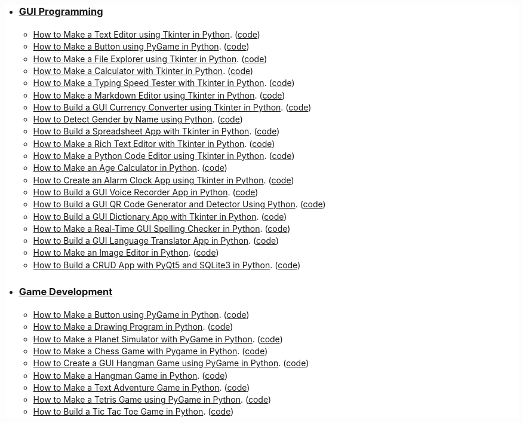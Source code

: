 - ### [GUI Programming](https://www.thepythoncode.com/topic/gui-programming)
    - [How to Make a Text Editor using Tkinter in Python](https://www.thepythoncode.com/article/text-editor-using-tkinter-python). ([code](gui-programming/text-editor))
    - [How to Make a Button using PyGame in Python](https://www.thepythoncode.com/article/make-a-button-using-pygame-in-python). ([code](gui-programming/button-in-pygame))
    - [How to Make a File Explorer using Tkinter in Python](https://www.thepythoncode.com/article/create-a-simple-file-explorer-using-tkinter-in-python). ([code](gui-programming/file-explorer))
    - [How to Make a Calculator with Tkinter in Python](https://www.thepythoncode.com/article/make-a-calculator-app-using-tkinter-in-python). ([code](gui-programming/calculator-app))
    - [How to Make a Typing Speed Tester with Tkinter in Python](https://www.thepythoncode.com/article/how-to-make-typing-speed-tester-in-python-using-tkinter). ([code](gui-programming/type-speed-tester))
    - [How to Make a Markdown Editor using Tkinter in Python](https://www.thepythoncode.com/article/markdown-editor-with-tkinter-in-python). ([code](gui-programming/markdown-editor))
    - [How to Build a GUI Currency Converter using Tkinter in Python](https://www.thepythoncode.com/article/currency-converter-gui-using-tkinter-python). ([code](gui-programming/currency-converter-gui/))
    - [How to Detect Gender by Name using Python](https://www.thepythoncode.com/article/gender-predictor-gui-app-tkinter-genderize-api-python). ([code](gui-programming/genderize-app))
    - [How to Build a Spreadsheet App with Tkinter in Python](https://www.thepythoncode.com/article/spreadsheet-app-using-tkinter-in-python). ([code](gui-programming/spreadsheet-app))
    - [How to Make a Rich Text Editor with Tkinter in Python](https://www.thepythoncode.com/article/create-rich-text-editor-with-tkinter-python). ([code](gui-programming/rich-text-editor))
    - [How to Make a Python Code Editor using Tkinter in Python](https://www.thepythoncode.com/article/python-code-editor-using-tkinter-python). ([code](gui-programming/python-code-editor/))
    - [How to Make an Age Calculator in Python](https://www.thepythoncode.com/article/age-calculator-using-tkinter-python). ([code](gui-programming/age-calculator))
    - [How to Create an Alarm Clock App using Tkinter in Python](https://www.thepythoncode.com/article/build-an-alarm-clock-app-using-tkinter-python). ([code](gui-programming/alarm-clock-app))
    - [How to Build a GUI Voice Recorder App in Python](https://www.thepythoncode.com/article/make-a-gui-voice-recorder-python). ([code](gui-programming/voice-recorder-app))
    - [How to Build a GUI QR Code Generator and Detector Using Python](https://www.thepythoncode.com/article/make-a-qr-code-generator-and-reader-tkinter-python). ([code](gui-programming/qrcode-generator-reader-gui))
    - [How to Build a GUI Dictionary App with Tkinter in Python](https://www.thepythoncode.com/article/make-a-gui-audio-dictionary-python). ([code](gui-programming/word-dictionary-with-audio))
    - [How to Make a Real-Time GUI Spelling Checker in Python](https://www.thepythoncode.com/article/make-a-realtime-spelling-checker-gui-python). ([code](gui-programming/realtime-spelling-checker))
    - [How to Build a GUI Language Translator App in Python](https://www.thepythoncode.com/article/build-a-gui-language-translator-tkinter-python). ([code](gui-programming/gui-language-translator))
    - [How to Make an Image Editor in Python](https://www.thepythoncode.com/article/make-an-image-editor-in-tkinter-python). ([code](gui-programming/image-editor))
    - [How to Build a CRUD App with PyQt5 and SQLite3 in Python](https://thepythoncode.com/article/build-a-crud-app-using-pyqt5-and-sqlite3-in-python). ([code](gui-programming/crud-app-pyqt5))
    
- ### [Game Development](https://www.thepythoncode.com/topic/game-development)
    - [How to Make a Button using PyGame in Python](https://www.thepythoncode.com/article/make-a-button-using-pygame-in-python). ([code](gui-programming/button-in-pygame))
    - [How to Make a Drawing Program in Python](https://www.thepythoncode.com/article/make-a-drawing-program-with-python). ([code](gui-programming/drawing-tool-in-pygame))
    - [How to Make a Planet Simulator with PyGame in Python](https://www.thepythoncode.com/article/make-a-planet-simulator-using-pygame-in-python). ([code](gui-programming/planet-simulator))
    - [How to Make a Chess Game with Pygame in Python](https://www.thepythoncode.com/article/make-a-chess-game-using-pygame-in-python). ([code](gui-programming/chess-game))
    - [How to Create a GUI Hangman Game using PyGame in Python](https://www.thepythoncode.com/article/hangman-gui-game-with-pygame-in-python). ([code](gui-programming/hangman-game-gui))
    - [How to Make a Hangman Game in Python](https://www.thepythoncode.com/article/make-a-hangman-game-in-python). ([code](python-standard-library/hangman-game))
    - [How to Make a Text Adventure Game in Python](https://www.thepythoncode.com/article/make-a-text-adventure-game-with-python). ([code](general/text-adventure-game))
    - [How to Make a Tetris Game using PyGame in Python](https://www.thepythoncode.com/article/create-a-tetris-game-with-pygame-in-python). ([code](gui-programming/tetris-game))
    - [How to Build a Tic Tac Toe Game in Python](https://www.thepythoncode.com/article/make-a-tic-tac-toe-game-pygame-in-python). ([code](gui-programming/tictactoe-game))
